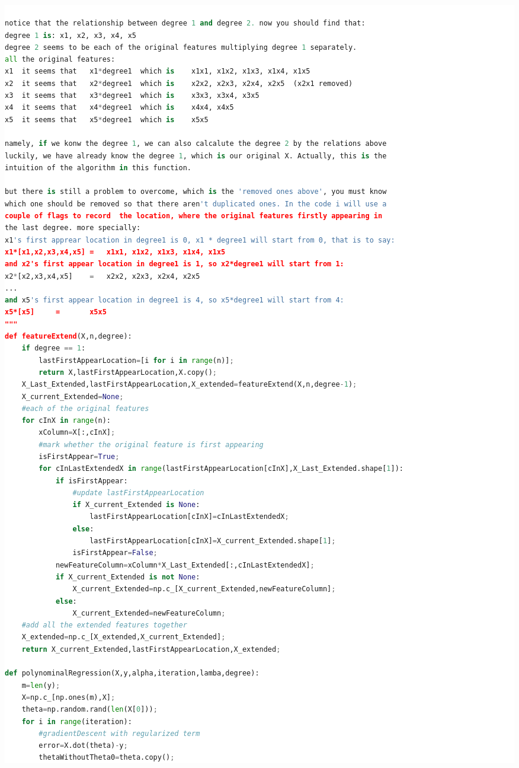 ```python

notice that the relationship between degree 1 and degree 2. now you should find that:
degree 1 is: x1, x2, x3, x4, x5
degree 2 seems to be each of the original features multiplying degree 1 separately.
all the original features:
x1	it seems that	x1*degree1	which is	x1x1, x1x2, x1x3, x1x4, x1x5
x2	it seems that	x2*degree1	which is	x2x2, x2x3, x2x4, x2x5	(x2x1 removed)
x3	it seems that	x3*degree1	which is	x3x3, x3x4, x3x5
x4	it seems that	x4*degree1	which is	x4x4, x4x5
x5	it seems that	x5*degree1	which is	x5x5

namely, if we konw the degree 1, we can also calcalute the degree 2 by the relations above
luckily, we have already know the degree 1, which is our original X. Actually, this is the
intuition of the algorithm in this function.

but there is still a problem to overcome, which is the 'removed ones above', you must know
which one should be removed so that there aren't duplicated ones. In the code i will use a
couple of flags to record  the location, where the original features firstly appearing in
the last degree. more specially:
x1's first apprear location in degree1 is 0, x1 * degree1 will start from 0, that is to say:
x1*[x1,x2,x3,x4,x5]	=	x1x1, x1x2, x1x3, x1x4, x1x5
and x2's first appear location in degree1 is 1, so x2*degree1 will start from 1:
x2*[x2,x3,x4,x5]	=	x2x2, x2x3, x2x4, x2x5
...
and x5's first appear location in degree1 is 4, so x5*degree1 will start from 4:
x5*[x5] 	=		x5x5
"""
def featureExtend(X,n,degree):
	if degree == 1:
		lastFirstAppearLocation=[i for i in range(n)];
		return X,lastFirstAppearLocation,X.copy();
	X_Last_Extended,lastFirstAppearLocation,X_extended=featureExtend(X,n,degree-1);
	X_current_Extended=None;
	#each of the original features
	for cInX in range(n):
		xColumn=X[:,cInX]; 
		#mark whether the original feature is first appearing
		isFirstAppear=True;
		for cInLastExtendedX in range(lastFirstAppearLocation[cInX],X_Last_Extended.shape[1]):
			if isFirstAppear:
				#update lastFirstAppearLocation
				if X_current_Extended is None:
					lastFirstAppearLocation[cInX]=cInLastExtendedX;
				else:
					lastFirstAppearLocation[cInX]=X_current_Extended.shape[1];
				isFirstAppear=False;
			newFeatureColumn=xColumn*X_Last_Extended[:,cInLastExtendedX];
			if X_current_Extended is not None:
				X_current_Extended=np.c_[X_current_Extended,newFeatureColumn];
			else:
				X_current_Extended=newFeatureColumn;
	#add all the extended features together
	X_extended=np.c_[X_extended,X_current_Extended];
	return X_current_Extended,lastFirstAppearLocation,X_extended;
			
def polynominalRegression(X,y,alpha,iteration,lamba,degree):
	m=len(y);
	X=np.c_[np.ones(m),X];
	theta=np.random.rand(len(X[0]));
	for i in range(iteration):
		#gradientDescent with regularized term
		error=X.dot(theta)-y;
		thetaWithoutTheta0=theta.copy();
```
